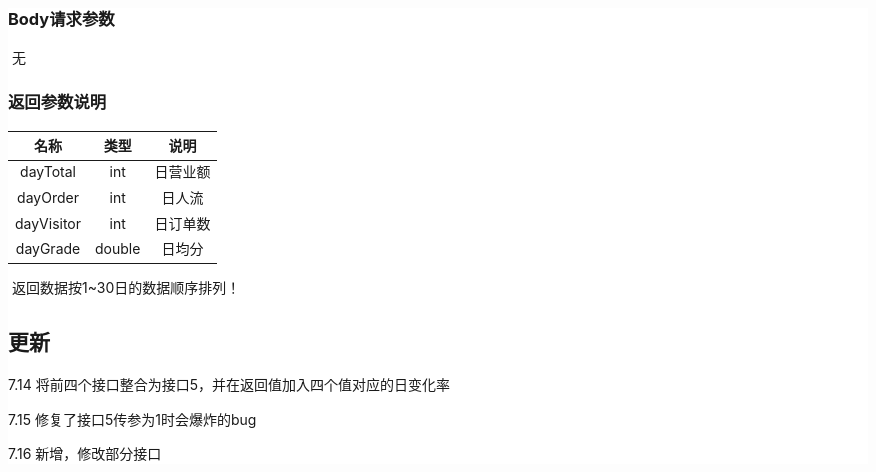 ### 		Body请求参数

​		无

### 返回参数说明

|    名称    |  类型  |   说明   |
| :--------: | :----: | :------: |
|  dayTotal  |  int   | 日营业额 |
|  dayOrder  |  int   |  日人流  |
| dayVisitor |  int   | 日订单数 |
|  dayGrade  | double |  日均分  |

​		返回数据按1~30日的数据顺序排列！



## 更新

7.14 将前四个接口整合为接口5，并在返回值加入四个值对应的日变化率

7.15 修复了接口5传参为1时会爆炸的bug

7.16 新增，修改部分接口
